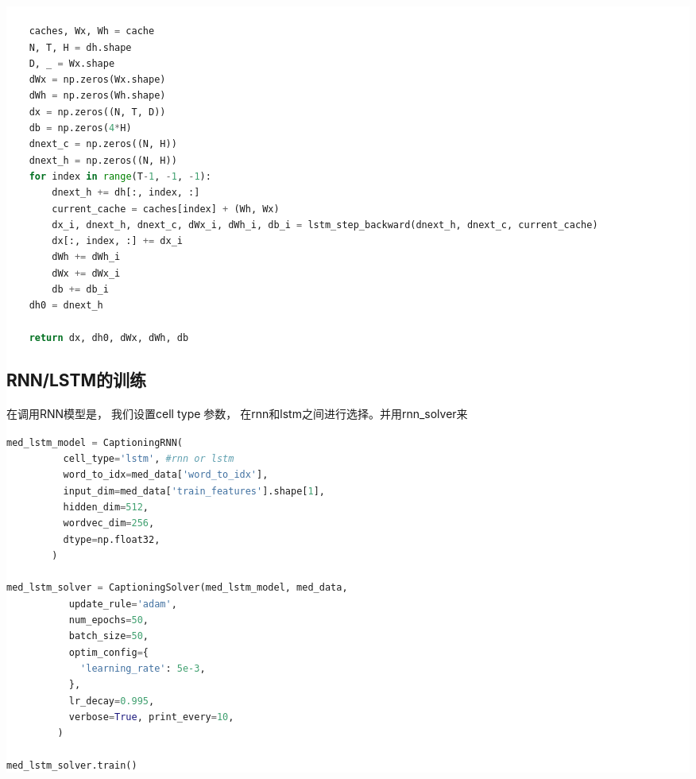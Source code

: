 ```python

    caches, Wx, Wh = cache
    N, T, H = dh.shape
    D, _ = Wx.shape
    dWx = np.zeros(Wx.shape)
    dWh = np.zeros(Wh.shape)
    dx = np.zeros((N, T, D))
    db = np.zeros(4*H)
    dnext_c = np.zeros((N, H))
    dnext_h = np.zeros((N, H))
    for index in range(T-1, -1, -1):
        dnext_h += dh[:, index, :]
        current_cache = caches[index] + (Wh, Wx)
        dx_i, dnext_h, dnext_c, dWx_i, dWh_i, db_i = lstm_step_backward(dnext_h, dnext_c, current_cache)
        dx[:, index, :] += dx_i
        dWh += dWh_i
        dWx += dWx_i
        db += db_i
    dh0 = dnext_h

    return dx, dh0, dWx, dWh, db

```

## RNN/LSTM的训练

在调用RNN模型是， 我们设置cell type 参数， 在rnn和lstm之间进行选择。并用rnn\_solver来

```python
med_lstm_model = CaptioningRNN(
          cell_type='lstm', #rnn or lstm
          word_to_idx=med_data['word_to_idx'],
          input_dim=med_data['train_features'].shape[1],
          hidden_dim=512,
          wordvec_dim=256,
          dtype=np.float32,
        )
        
med_lstm_solver = CaptioningSolver(med_lstm_model, med_data,
           update_rule='adam',
           num_epochs=50,
           batch_size=50,
           optim_config={
             'learning_rate': 5e-3,
           },
           lr_decay=0.995,
           verbose=True, print_every=10,
         )
                 
med_lstm_solver.train()
```
